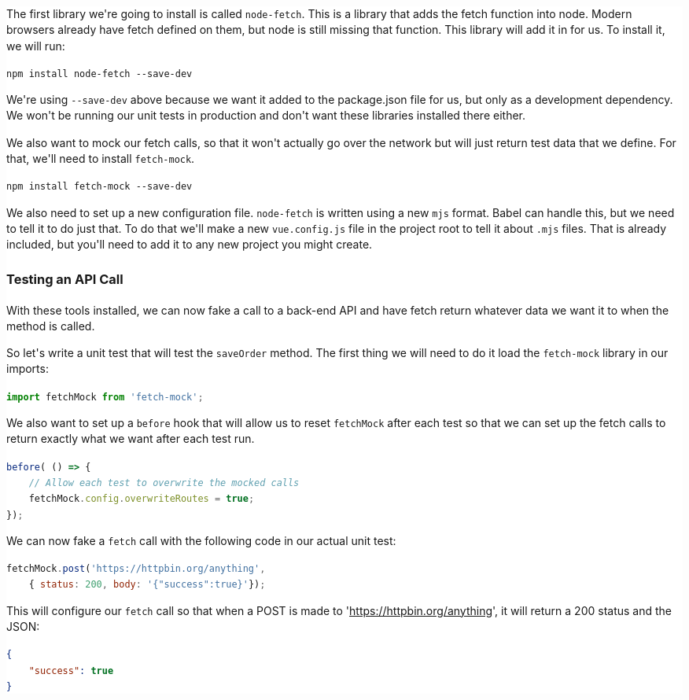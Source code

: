 The first library we're going to install is called `node-fetch`. This is a library that adds the fetch function into node. Modern browsers already have fetch defined on them, but node is still missing that function. This library will add it in for us. To install it, we will run:

``` shell
npm install node-fetch --save-dev
```

We're using `--save-dev` above because we want it added to the package.json file for us, but only as a development dependency. We won't be running our unit tests in production and don't want these libraries installed there either.

We also want to mock our fetch calls, so that it won't actually go over the network but will just return test data that we define. For that, we'll need to install `fetch-mock`.

``` shell
npm install fetch-mock --save-dev
```

We also need to set up a new configuration file. `node-fetch` is written using a new `mjs` format. Babel can handle this, but we need to tell it to do just that. To do that we'll make a new `vue.config.js` file in the project root to tell it about `.mjs` files. That is already included, but you'll need to add it to any new project you might create.

### Testing an API Call

With these tools installed, we can now fake a call to a back-end API and have fetch return whatever data we want it to when the method is called.

So let's write a unit test that will test the `saveOrder` method. The first thing we will need to do it load the `fetch-mock` library in our imports:

``` JavaScript
import fetchMock from 'fetch-mock';
```

We also want to set up a `before` hook that will allow us to reset `fetchMock` after each test so that we can set up the fetch calls to return exactly what we want after each test run.

``` JavaScript
before( () => {
    // Allow each test to overwrite the mocked calls
    fetchMock.config.overwriteRoutes = true;
});
```

We can now fake a `fetch` call with the following code in our actual unit test:

``` JavaScript
fetchMock.post('https://httpbin.org/anything',
    { status: 200, body: '{"success":true}'});
```

This will configure our `fetch` call so that when a POST is made to 'https://httpbin.org/anything', it will return a 200 status and the JSON:

``` JSON
{
    "success": true
}
```

